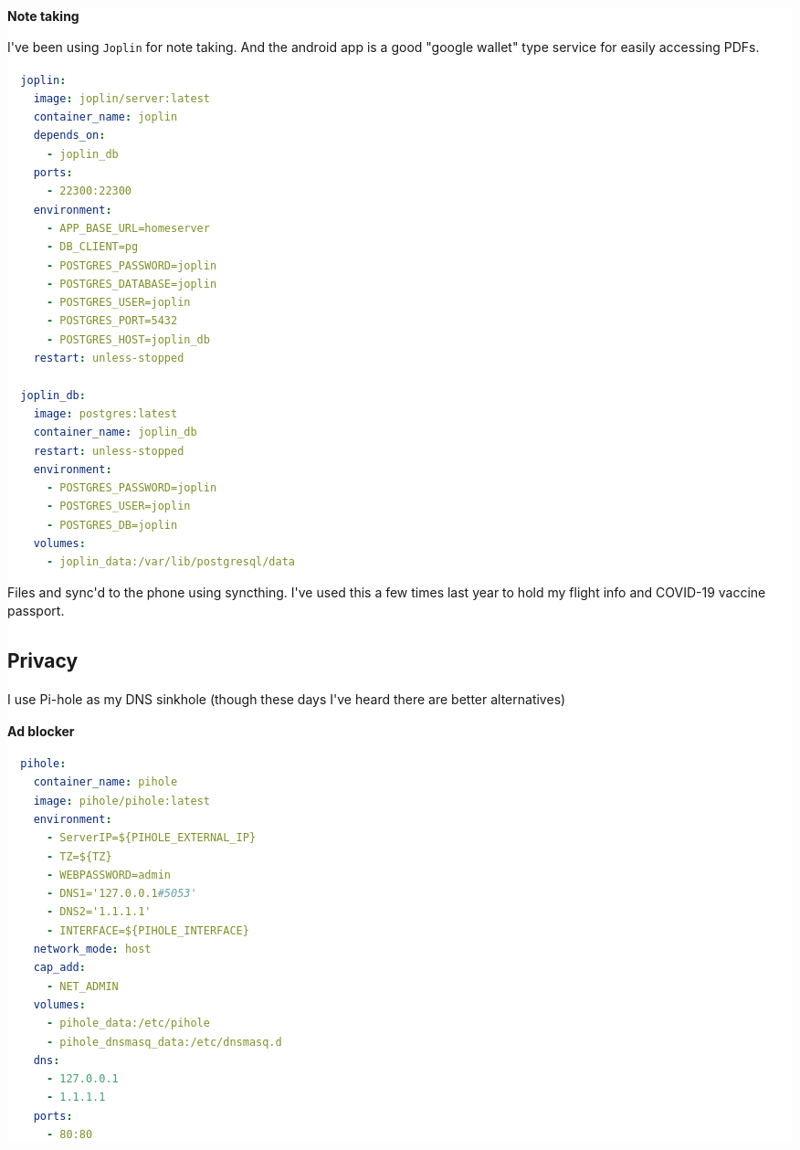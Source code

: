 **Note taking**

I've been using `Joplin` for note taking. And the android app is a good "google wallet" type service for easily accessing PDFs.

```yaml
  joplin:
    image: joplin/server:latest
    container_name: joplin
    depends_on:
      - joplin_db
    ports:
      - 22300:22300
    environment:
      - APP_BASE_URL=homeserver
      - DB_CLIENT=pg
      - POSTGRES_PASSWORD=joplin
      - POSTGRES_DATABASE=joplin
      - POSTGRES_USER=joplin
      - POSTGRES_PORT=5432
      - POSTGRES_HOST=joplin_db
    restart: unless-stopped

  joplin_db:
    image: postgres:latest
    container_name: joplin_db
    restart: unless-stopped
    environment:
      - POSTGRES_PASSWORD=joplin
      - POSTGRES_USER=joplin
      - POSTGRES_DB=joplin
    volumes:
      - joplin_data:/var/lib/postgresql/data
```

Files and sync'd to the phone using syncthing. I've used this a few times last year to hold my flight info and COVID-19 vaccine passport.

## Privacy

I use Pi-hole as my DNS sinkhole (though these days I've heard there are better alternatives)


**Ad blocker**

```yaml
  pihole:
    container_name: pihole
    image: pihole/pihole:latest
    environment:
      - ServerIP=${PIHOLE_EXTERNAL_IP}
      - TZ=${TZ}
      - WEBPASSWORD=admin
      - DNS1='127.0.0.1#5053'
      - DNS2='1.1.1.1'
      - INTERFACE=${PIHOLE_INTERFACE}
    network_mode: host
    cap_add:
      - NET_ADMIN
    volumes:
      - pihole_data:/etc/pihole
      - pihole_dnsmasq_data:/etc/dnsmasq.d
    dns:
      - 127.0.0.1
      - 1.1.1.1
    ports:
      - 80:80
```